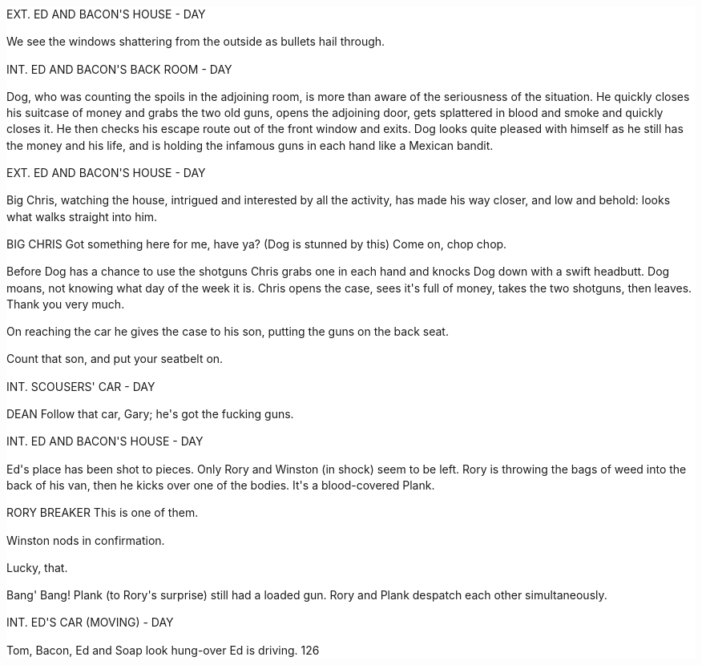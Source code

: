 EXT. ED AND BACON'S HOUSE - DAY

We see the windows shattering from the outside as bullets hail through.

INT. ED AND BACON'S BACK ROOM - DAY

Dog, who was counting the spoils in the adjoining room, is more than 
aware of the seriousness of the situation. He quickly closes his 
suitcase of money and grabs the two old guns, opens the adjoining door, 
gets splattered in blood and smoke and quickly closes it. He then 
checks his escape route out of the front window and exits. Dog looks 
quite pleased with himself as he still has the money and his life, and 
is holding the infamous guns in each hand like a Mexican bandit.

EXT. ED AND BACON'S HOUSE - DAY

Big Chris, watching the house, intrigued and interested by all the 
activity, has made his way closer, and low and behold: looks what walks 
straight into him.

BIG CHRIS
Got something here for me, have ya?
(Dog is stunned by this)
Come on, chop chop.

Before Dog has a chance to use the shotguns Chris grabs one in each 
hand and knocks Dog down with a swift headbutt. Dog moans, not knowing 
what day of the week it is. Chris opens the case, sees it's full of 
money, takes the two shotguns, then leaves. Thank you very much.

On reaching the car he gives the case to his son, putting the guns on 
the back seat.

Count that son, and put your seatbelt on.

INT. SCOUSERS' CAR - DAY

DEAN
Follow that car, Gary; he's got the fucking guns.

INT. ED AND BACON'S HOUSE - DAY

Ed's place has been shot to pieces. Only Rory and Winston (in shock) 
seem to be left. Rory is throwing the bags of weed into the back of his 
van, then he kicks over one of the bodies. It's a blood-covered Plank.

RORY BREAKER
This is one of them.

Winston nods in confirmation.

Lucky, that.

Bang' Bang! Plank (to Rory's surprise) still had a loaded gun. Rory and 
Plank despatch each other simultaneously.

INT. ED'S CAR (MOVING) - DAY

Tom, Bacon, Ed and Soap look hung-over Ed is driving. 126
